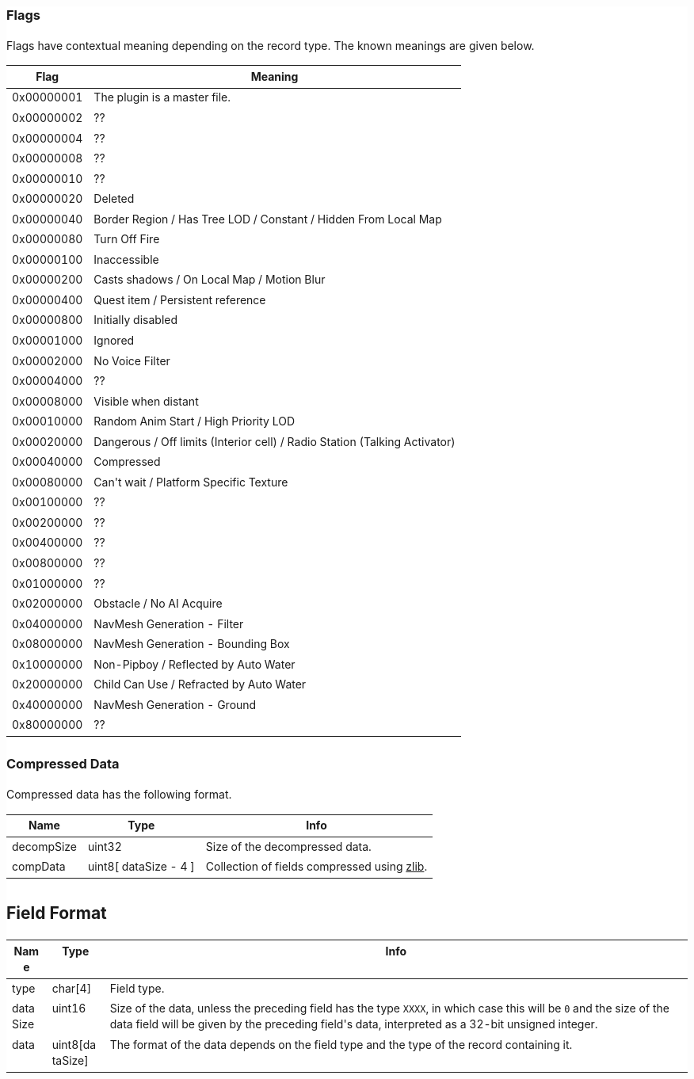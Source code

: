 ### Flags

Flags have contextual meaning depending on the record type. The known meanings are given below.

Flag | Meaning
-----|--------
0x00000001 | The plugin is a master file.
0x00000002 | ??
0x00000004 | ??
0x00000008 | ??
0x00000010 | ??
0x00000020 | Deleted
0x00000040 | Border Region / Has Tree LOD / Constant / Hidden From Local Map
0x00000080 | Turn Off Fire
0x00000100 | Inaccessible
0x00000200 | Casts shadows / On Local Map / Motion Blur
0x00000400 | Quest item / Persistent reference
0x00000800 | Initially disabled
0x00001000 | Ignored
0x00002000 | No Voice Filter
0x00004000 | ??
0x00008000 | Visible when distant
0x00010000 | Random Anim Start / High Priority LOD
0x00020000 | Dangerous / Off limits (Interior cell) / Radio Station (Talking Activator)
0x00040000 | Compressed
0x00080000 | Can't wait / Platform Specific Texture
0x00100000 | ??
0x00200000 | ??
0x00400000 | ??
0x00800000 | ??
0x01000000 | ??
0x02000000 | Obstacle / No AI Acquire
0x04000000 | NavMesh Generation - Filter
0x08000000 | NavMesh Generation - Bounding Box
0x10000000 | Non-Pipboy / Reflected by Auto Water
0x20000000 | Child Can Use / Refracted by Auto Water
0x40000000 | NavMesh Generation - Ground
0x80000000 | ??


### Compressed Data

Compressed data has the following format.

Name | Type | Info
-----|------|-----
decompSize | uint32 | Size of the decompressed data.
compData | uint8[ dataSize - 4 ] | Collection of fields compressed using [zlib](http://zlib.net/).


## Field Format

Name | Type | Info
-----|------|-----
type | char[4] | Field type.
dataSize | uint16 | Size of the data, unless the preceding field has the type `XXXX`, in which case this will be `0` and the size of the data field will be given by the preceding field's data, interpreted as a 32-bit unsigned integer.
data | uint8[dataSize] | The format of the data depends on the field type and the type of the record containing it.
